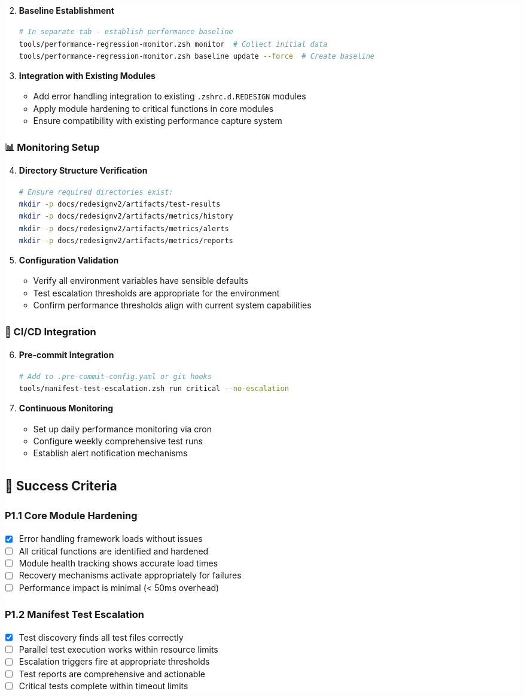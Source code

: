 2. **Baseline Establishment**
   ```bash
   # In separate tab - establish performance baseline
   tools/performance-regression-monitor.zsh monitor  # Collect initial data
   tools/performance-regression-monitor.zsh baseline update --force  # Create baseline
   ```

3. **Integration with Existing Modules**
   - Add error handling integration to existing `.zshrc.d.REDESIGN` modules
   - Apply module hardening to critical functions in core modules
   - Ensure compatibility with existing performance capture system

### 📊 Monitoring Setup

4. **Directory Structure Verification**
   ```bash
   # Ensure required directories exist:
   mkdir -p docs/redesignv2/artifacts/test-results
   mkdir -p docs/redesignv2/artifacts/metrics/history
   mkdir -p docs/redesignv2/artifacts/metrics/alerts
   mkdir -p docs/redesignv2/artifacts/metrics/reports
   ```

5. **Configuration Validation**
   - Verify all environment variables have sensible defaults
   - Test escalation thresholds are appropriate for the environment
   - Confirm performance thresholds align with current system capabilities

### 🔗 CI/CD Integration

6. **Pre-commit Integration**
   ```bash
   # Add to .pre-commit-config.yaml or git hooks
   tools/manifest-test-escalation.zsh run critical --no-escalation
   ```

7. **Continuous Monitoring**
   - Set up daily performance monitoring via cron
   - Configure weekly comprehensive test runs
   - Establish alert notification mechanisms

## 🎯 Success Criteria

### P1.1 Core Module Hardening
- [x] Error handling framework loads without issues
- [ ] All critical functions are identified and hardened
- [ ] Module health tracking shows accurate load times
- [ ] Recovery mechanisms activate appropriately for failures
- [ ] Performance impact is minimal (< 50ms overhead)

### P1.2 Manifest Test Escalation
- [x] Test discovery finds all test files correctly
- [ ] Parallel test execution works within resource limits
- [ ] Escalation triggers fire at appropriate thresholds
- [ ] Test reports are comprehensive and actionable
- [ ] Critical tests complete within timeout limits
